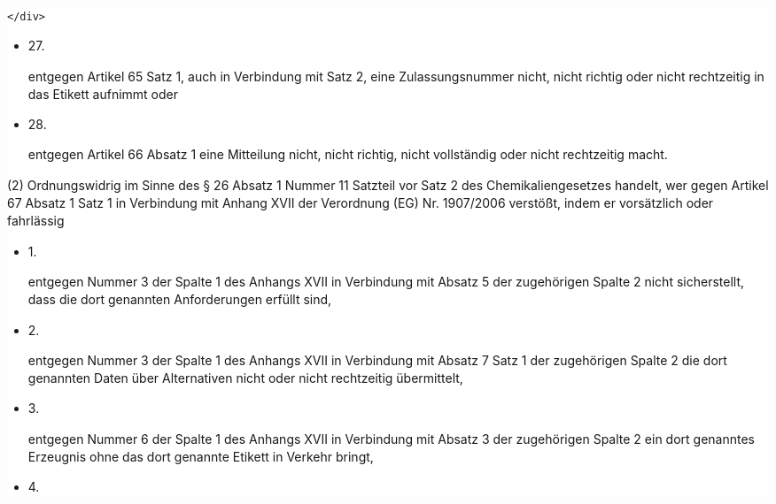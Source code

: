     </div>

  - 27\.
    
    <div style="">
    
    entgegen Artikel 65 Satz 1, auch in Verbindung mit Satz 2, eine
    Zulassungsnummer nicht, nicht richtig oder nicht rechtzeitig in das
    Etikett aufnimmt oder
    
    </div>

  - 28\.
    
    <div style="">
    
    entgegen Artikel 66 Absatz 1 eine Mitteilung nicht, nicht richtig,
    nicht vollständig oder nicht rechtzeitig macht.
    
    </div>

</div>

<div class="jurAbsatz">

(2) Ordnungswidrig im Sinne des § 26 Absatz 1 Nummer 11 Satzteil vor
Satz 2 des Chemikaliengesetzes handelt, wer gegen Artikel 67 Absatz 1
Satz 1 in Verbindung mit Anhang XVII der Verordnung (EG) Nr. 1907/2006
verstößt, indem er vorsätzlich oder fahrlässig

  - 1\.
    
    <div style="">
    
    entgegen Nummer 3 der Spalte 1 des Anhangs XVII in Verbindung mit
    Absatz 5 der zugehörigen Spalte 2 nicht sicherstellt, dass die dort
    genannten Anforderungen erfüllt sind,
    
    </div>

  - 2\.
    
    <div style="">
    
    entgegen Nummer 3 der Spalte 1 des Anhangs XVII in Verbindung mit
    Absatz 7 Satz 1 der zugehörigen Spalte 2 die dort genannten Daten
    über Alternativen nicht oder nicht rechtzeitig übermittelt,
    
    </div>

  - 3\.
    
    <div style="">
    
    entgegen Nummer 6 der Spalte 1 des Anhangs XVII in Verbindung mit
    Absatz 3 der zugehörigen Spalte 2 ein dort genanntes Erzeugnis ohne
    das dort genannte Etikett in Verkehr bringt,
    
    </div>

  - 4\.
    